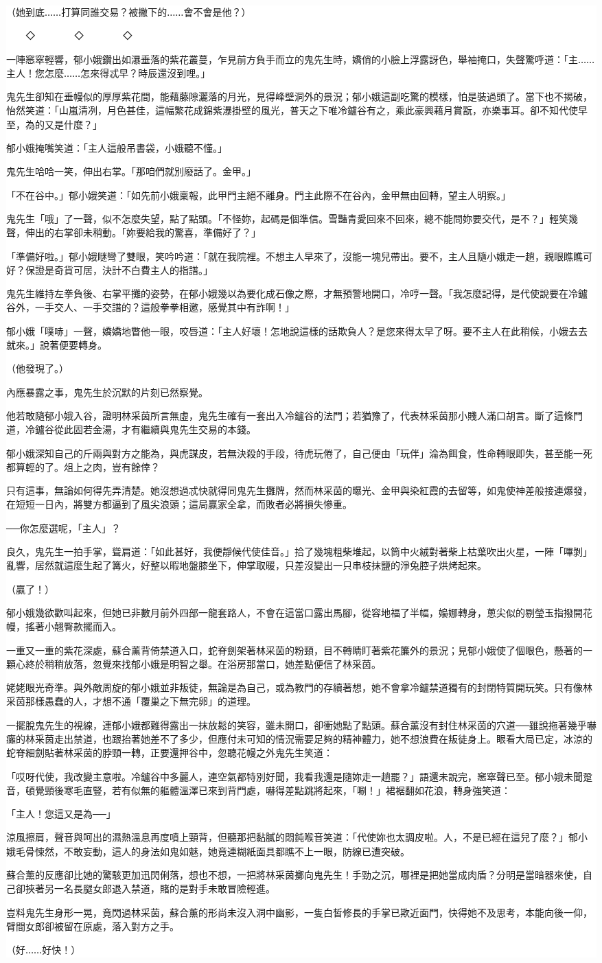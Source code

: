 （她到底……打算同誰交易？被撇下的……會不會是他？）

　　◇　　　　◇　　　　◇

一陣窸窣輕響，郁小娥鑽出如瀑垂落的紫花叢蔓，乍見前方負手而立的鬼先生時，嬌俏的小臉上浮露訝色，舉袖掩口，失聲驚呼道：「主……主人！您怎麼……怎來得忒早？時辰還沒到哩。」

鬼先生卻知在垂幔似的厚厚紫花間，能藉藤隙灑落的月光，見得峰壁洞外的景況；郁小娥這副吃驚的模樣，怕是裝過頭了。當下也不揭破，怡然笑道：「山嵐清冽，月色甚佳，這幅繁花成錦紫瀑掛壁的風光，普天之下唯冷鑪谷有之，乘此豪興藉月賞翫，亦樂事耳。卻不知代使早至，為的又是什麼？」

郁小娥掩嘴笑道：「主人這般吊書袋，小娥聽不懂。」

鬼先生哈哈一笑，伸出右掌。「那咱們就別廢話了。金甲。」

「不在谷中。」郁小娥笑道：「如先前小娥稟報，此甲門主絕不離身。門主此際不在谷內，金甲無由回轉，望主人明察。」

鬼先生「哦」了一聲，似不怎麼失望，點了點頭。「不怪妳，起碼是個準信。雪豔青愛回來不回來，總不能問妳要交代，是不？」輕笑幾聲，伸出的右掌卻未稍動。「妳要給我的驚喜，準備好了？」

「準備好啦。」郁小娥瞇彎了雙眼，笑吟吟道：「就在我院裡。不想主人早來了，沒能一塊兒帶出。要不，主人且隨小娥走一趟，親眼瞧瞧可好？保證是奇貨可居，決計不白費主人的指譜。」

鬼先生維持左拳負後、右掌平攤的姿勢，在郁小娥幾以為要化成石像之際，才無預警地開口，冷哼一聲。「我怎麼記得，是代使說要在冷鑪谷外，一手交人、一手交譜的？這般拳拳相邀，感覺其中有詐啊！」

郁小娥「噗哧」一聲，嬌嬌地瞥他一眼，咬唇道：「主人好壞！怎地說這樣的話欺負人？是您來得太早了呀。要不主人在此稍候，小娥去去就來。」說著便要轉身。

（他發現了。）

內應暴露之事，鬼先生於沉默的片刻已然察覺。

他若敢隨郁小娥入谷，證明林采茵所言無虛，鬼先生確有一套出入冷鑪谷的法門；若猶豫了，代表林采茵那小賤人滿口胡言。斷了這條門道，冷鑪谷從此固若金湯，才有繼續與鬼先生交易的本錢。

郁小娥深知自己的斤兩與對方之能為，與虎謀皮，若無決殺的手段，待虎玩倦了，自己便由「玩伴」淪為餌食，性命轉眼即失，甚至能一死都算輕的了。俎上之肉，豈有餘倖？

只有這事，無論如何得先弄清楚。她沒想過忒快就得同鬼先生攤牌，然而林采茵的曝光、金甲與染紅霞的去留等，如鬼使神差般接連爆發，在短短一日內，將雙方都逼到了風尖浪頭；這局贏家全拿，而敗者必將損失慘重。

──你怎麼選呢，「主人」？

良久，鬼先生一拍手掌，聳肩道：「如此甚好，我便靜候代使佳音。」拾了幾塊粗柴堆起，以筒中火絨對著柴上枯葉吹出火星，一陣「嗶剝」亂響，居然就這麼生起了篝火，好整以暇地盤膝坐下，伸掌取暖，只差沒變出一只串枝抹鹽的淨兔腔子烘烤起來。

（贏了！）

郁小娥幾欲歡叫起來，但她已非數月前外四部一龍套路人，不會在這當口露出馬腳，從容地福了半幅，嬝娜轉身，蔥尖似的剔瑩玉指撥開花幔，搖著小翹臀款擺而入。

一重又一重的紫花深處，蘇合薰背倚禁道入口，蛇脊劍架著林采茵的粉頸，目不轉睛盯著紫花簾外的景況；見郁小娥使了個眼色，懸著的一顆心終於稍稍放落，忽覺來找郁小娥是明智之舉。在浴房那當口，她差點便信了林采茵。

姥姥眼光奇準。與外敵周旋的郁小娥並非叛徒，無論是為自己，或為教門的存續著想，她不會拿冷鑪禁道獨有的封閉特質開玩笑。只有像林采茵那樣愚蠢的人，才想不通「覆巢之下無完卵」的道理。

一擺脫鬼先生的視線，連郁小娥都難得露出一抹放鬆的笑容，雖未開口，卻衝她點了點頭。蘇合薰沒有封住林采茵的穴道──雖說拖著幾乎嚇癱的林采茵走出禁道，也跟抬著她差不了多少，但應付未可知的情況需要足夠的精神體力，她不想浪費在叛徒身上。眼看大局已定，冰涼的蛇脊細劍貼著林采茵的脖頸一轉，正要還押谷中，忽聽花幔之外鬼先生笑道：

「哎呀代使，我改變主意啦。冷鑪谷中多麗人，連空氣都特別好聞，我看我還是隨妳走一趟罷？」語還未說完，窸窣聲已至。郁小娥未聞跫音，頓覺頸後寒毛直豎，若有似無的軀體溫澤已來到背門處，嚇得差點跳將起來，「唰！」裙裾翻如花浪，轉身強笑道：

「主人！您這又是為──」

涼風擦肩，聲音與呵出的濕熱溫息再度噴上頸背，但聽那把黏膩的悶鈍喉音笑道：「代使妳也太調皮啦。人，不是已經在這兒了麼？」郁小娥毛骨悚然，不敢妄動，這人的身法如鬼如魅，她竟連糊紙面具都瞧不上一眼，防線已遭突破。

蘇合薰的反應卻比她的驚駭更加迅閃俐落，想也不想，一把將林采茵擲向鬼先生！手勁之沉，哪裡是把她當成肉盾？分明是當暗器來使，自己卻挾著另一名長腿女郎退入禁道，賭的是對手未敢冒險輕進。

豈料鬼先生身形一晃，竟閃過林采茵，蘇合薰的形尚未沒入洞中幽影，一隻白皙修長的手掌已欺近面門，快得她不及思考，本能向後一仰，臂間女郎卻被留在原處，落入對方之手。

（好……好快！）

